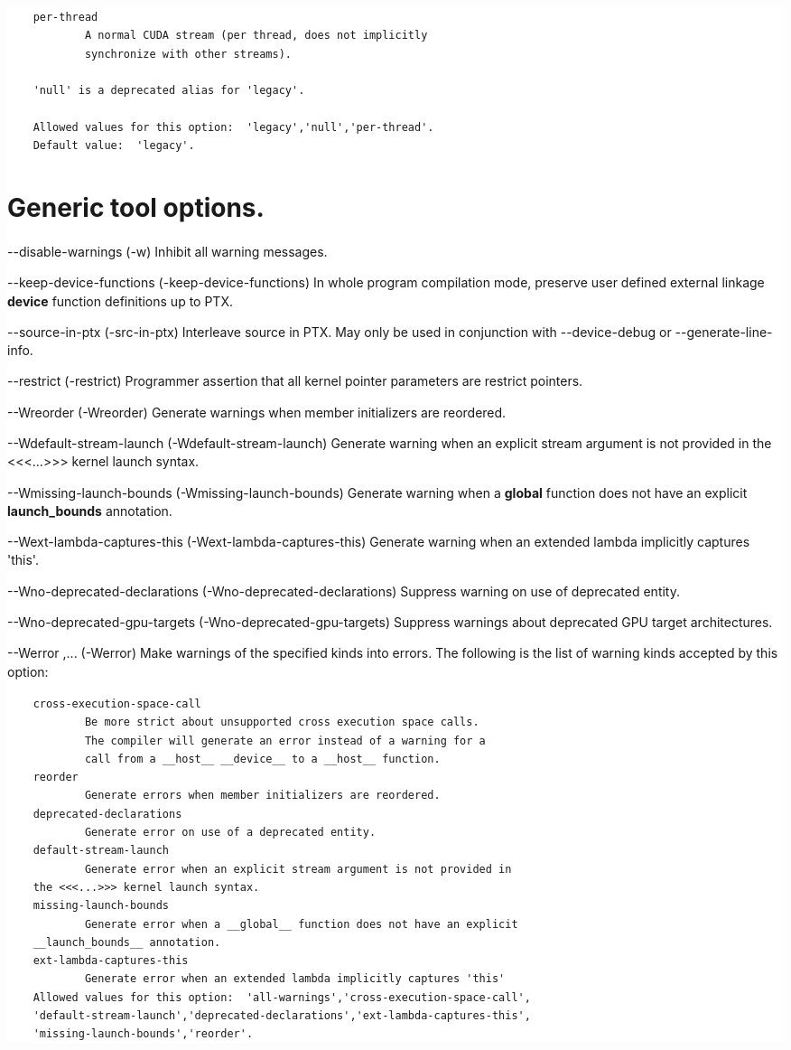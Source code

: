        per-thread
                A normal CUDA stream (per thread, does not implicitly
                synchronize with other streams).

        'null' is a deprecated alias for 'legacy'.

        Allowed values for this option:  'legacy','null','per-thread'.
        Default value:  'legacy'.


Generic tool options.
=====================

--disable-warnings                         (-w)
        Inhibit all warning messages.

--keep-device-functions                    (-keep-device-functions)
        In whole program compilation mode, preserve user defined external linkage
        __device__ function definitions up to PTX.

--source-in-ptx                            (-src-in-ptx)
        Interleave source in PTX. May only be used in conjunction with --device-debug
        or --generate-line-info.

--restrict                                 (-restrict)
        Programmer assertion that all kernel pointer parameters are restrict pointers.

--Wreorder                                 (-Wreorder)
        Generate warnings when member initializers are reordered.

--Wdefault-stream-launch                   (-Wdefault-stream-launch)
        Generate warning when an explicit stream argument is not provided in the
        <<<...>>> kernel launch syntax.

--Wmissing-launch-bounds                   (-Wmissing-launch-bounds)
        Generate warning when a __global__ function does not have an explicit __launch_bounds__
        annotation.

--Wext-lambda-captures-this                (-Wext-lambda-captures-this)
        Generate warning when an extended lambda implicitly captures 'this'.

--Wno-deprecated-declarations              (-Wno-deprecated-declarations)
        Suppress warning on use of deprecated entity.

--Wno-deprecated-gpu-targets               (-Wno-deprecated-gpu-targets)
        Suppress warnings about deprecated GPU target architectures.

--Werror <kind>,...                        (-Werror)
        Make warnings of the specified kinds into errors.  The following is the list
        of warning kinds accepted by this option:

        cross-execution-space-call
                Be more strict about unsupported cross execution space calls.
                The compiler will generate an error instead of a warning for a
                call from a __host__ __device__ to a __host__ function.
        reorder
                Generate errors when member initializers are reordered.
        deprecated-declarations
                Generate error on use of a deprecated entity.
        default-stream-launch
                Generate error when an explicit stream argument is not provided in
        the <<<...>>> kernel launch syntax.
        missing-launch-bounds
                Generate error when a __global__ function does not have an explicit
        __launch_bounds__ annotation.
        ext-lambda-captures-this
                Generate error when an extended lambda implicitly captures 'this'
        Allowed values for this option:  'all-warnings','cross-execution-space-call',
        'default-stream-launch','deprecated-declarations','ext-lambda-captures-this',
        'missing-launch-bounds','reorder'.
